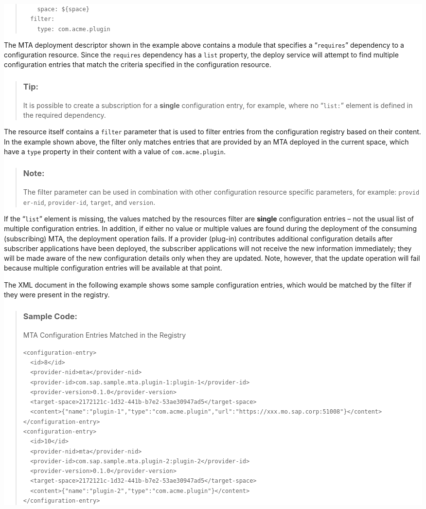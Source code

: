 >         space: ${space} 
>       filter: 
>         type: com.acme.plugin 
> ```

The MTA deployment descriptor shown in the example above contains a module that specifies a “`requires`” dependency to a configuration resource. Since the `requires` dependency has a `list` property, the deploy service will attempt to find multiple configuration entries that match the criteria specified in the configuration resource.

> ### Tip:  
> It is possible to create a subscription for a **single** configuration entry, for example, where no “`list:`” element is defined in the required dependency.

The resource itself contains a `filter` parameter that is used to filter entries from the configuration registry based on their content. In the example shown above, the filter only matches entries that are provided by an MTA deployed in the current space, which have a `type` property in their content with a value of `com.acme.plugin`.

> ### Note:  
> The filter parameter can be used in combination with other configuration resource specific parameters, for example: `provider-nid`, `provider-id`, `target`, and `version`.

If the “`list`” element is missing, the values matched by the resources filter are **single** configuration entries – not the usual list of multiple configuration entries. In addition, if either no value or multiple values are found during the deployment of the consuming \(subscribing\) MTA, the deployment operation fails. If a provider \(plug-in\) contributes additional configuration details after subscriber applications have been deployed, the subscriber applications will not receive the new information immediately; they will be made aware of the new configuration details only when they are updated. Note, however, that the update operation will fail because multiple configuration entries will be available at that point.

The XML document in the following example shows some sample configuration entries, which would be matched by the filter if they were present in the registry.

> ### Sample Code:  
> MTA Configuration Entries Matched in the Registry
> 
> ```
> <configuration-entry>
>   <id>8</id> 
>   <provider-nid>mta</provider-nid> 
>   <provider-id>com.sap.sample.mta.plugin-1:plugin-1</provider-id> 
>   <provider-version>0.1.0</provider-version> 
>   <target-space>2172121c-1d32-441b-b7e2-53ae30947ad5</target-space> 
>   <content>{"name":"plugin-1","type":"com.acme.plugin","url":"https://xxx.mo.sap.corp:51008"}</content> 
> </configuration-entry> 
> <configuration-entry> 
>   <id>10</id> 
>   <provider-nid>mta</provider-nid> 
>   <provider-id>com.sap.sample.mta.plugin-2:plugin-2</provider-id> 
>   <provider-version>0.1.0</provider-version> 
>   <target-space>2172121c-1d32-441b-b7e2-53ae30947ad5</target-space> 
>   <content>{"name":"plugin-2","type":"com.acme.plugin"}</content> 
> </configuration-entry> 
> ```
